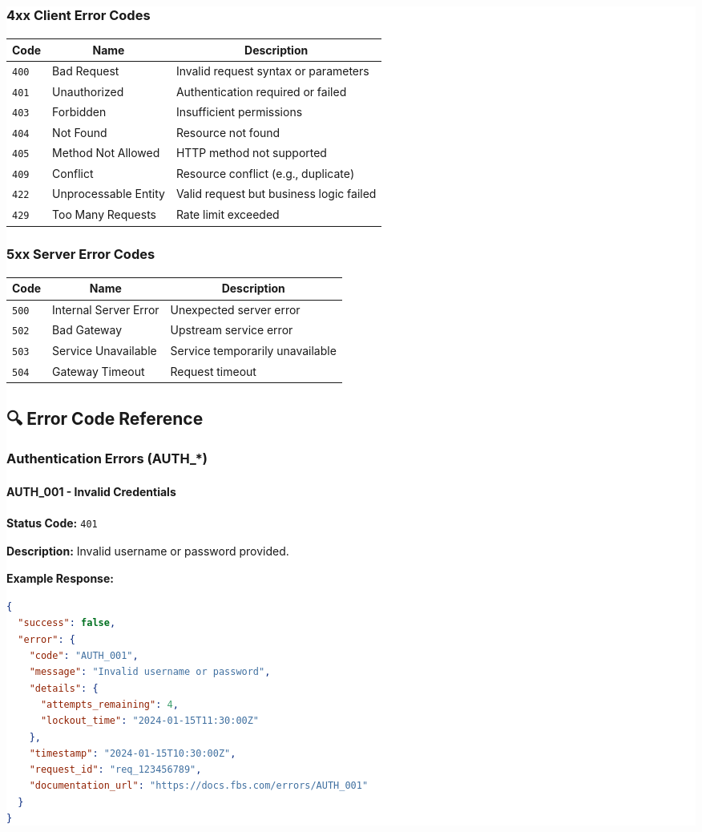### **4xx Client Error Codes**

| Code | Name | Description |
|------|------|-------------|
| `400` | Bad Request | Invalid request syntax or parameters |
| `401` | Unauthorized | Authentication required or failed |
| `403` | Forbidden | Insufficient permissions |
| `404` | Not Found | Resource not found |
| `405` | Method Not Allowed | HTTP method not supported |
| `409` | Conflict | Resource conflict (e.g., duplicate) |
| `422` | Unprocessable Entity | Valid request but business logic failed |
| `429` | Too Many Requests | Rate limit exceeded |

### **5xx Server Error Codes**

| Code | Name | Description |
|------|------|-------------|
| `500` | Internal Server Error | Unexpected server error |
| `502` | Bad Gateway | Upstream service error |
| `503` | Service Unavailable | Service temporarily unavailable |
| `504` | Gateway Timeout | Request timeout |

## 🔍 Error Code Reference

### **Authentication Errors (AUTH_*)**

#### **AUTH_001 - Invalid Credentials**

**Status Code:** `401`

**Description:** Invalid username or password provided.

**Example Response:**

```json
{
  "success": false,
  "error": {
    "code": "AUTH_001",
    "message": "Invalid username or password",
    "details": {
      "attempts_remaining": 4,
      "lockout_time": "2024-01-15T11:30:00Z"
    },
    "timestamp": "2024-01-15T10:30:00Z",
    "request_id": "req_123456789",
    "documentation_url": "https://docs.fbs.com/errors/AUTH_001"
  }
}
```
